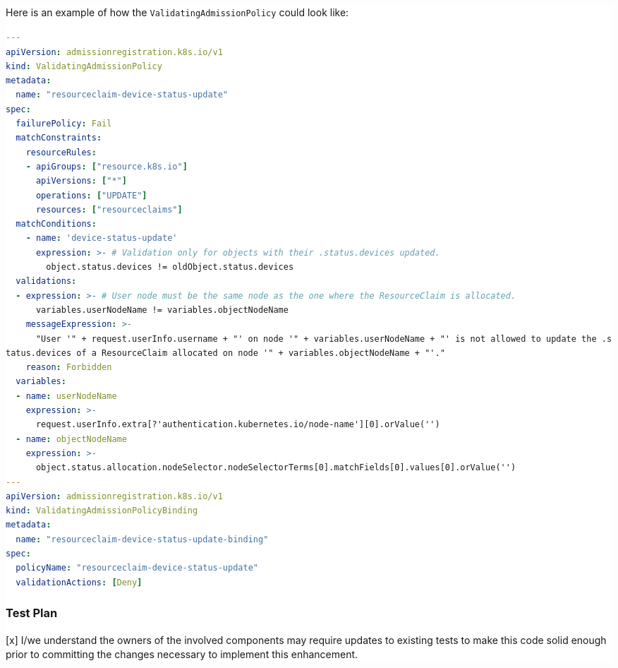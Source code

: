 Here is an example of how the `ValidatingAdmissionPolicy` could look like:
```yaml
---
apiVersion: admissionregistration.k8s.io/v1
kind: ValidatingAdmissionPolicy
metadata:
  name: "resourceclaim-device-status-update"
spec:
  failurePolicy: Fail
  matchConstraints:
    resourceRules:
    - apiGroups: ["resource.k8s.io"]
      apiVersions: ["*"]
      operations: ["UPDATE"]
      resources: ["resourceclaims"]
  matchConditions:
    - name: 'device-status-update'
      expression: >- # Validation only for objects with their .status.devices updated.
        object.status.devices != oldObject.status.devices
  validations:
  - expression: >- # User node must be the same node as the one where the ResourceClaim is allocated.
      variables.userNodeName != variables.objectNodeName
    messageExpression: >-
      "User '" + request.userInfo.username + "' on node '" + variables.userNodeName + "' is not allowed to update the .status.devices of a ResourceClaim allocated on node '" + variables.objectNodeName + "'."
    reason: Forbidden
  variables:
  - name: userNodeName
    expression: >-
      request.userInfo.extra[?'authentication.kubernetes.io/node-name'][0].orValue('')
  - name: objectNodeName
    expression: >-
      object.status.allocation.nodeSelector.nodeSelectorTerms[0].matchFields[0].values[0].orValue('')
---
apiVersion: admissionregistration.k8s.io/v1
kind: ValidatingAdmissionPolicyBinding
metadata:
  name: "resourceclaim-device-status-update-binding"
spec:
  policyName: "resourceclaim-device-status-update"
  validationActions: [Deny]
```

### Test Plan

[x] I/we understand the owners of the involved components may require updates to
existing tests to make this code solid enough prior to committing the changes necessary
to implement this enhancement.


[kubernetes.io]: https://kubernetes.io/
[kubernetes/enhancements]: https://git.k8s.io/enhancements
[kubernetes/kubernetes]: https://git.k8s.io/kubernetes
[kubernetes/website]: https://git.k8s.io/website